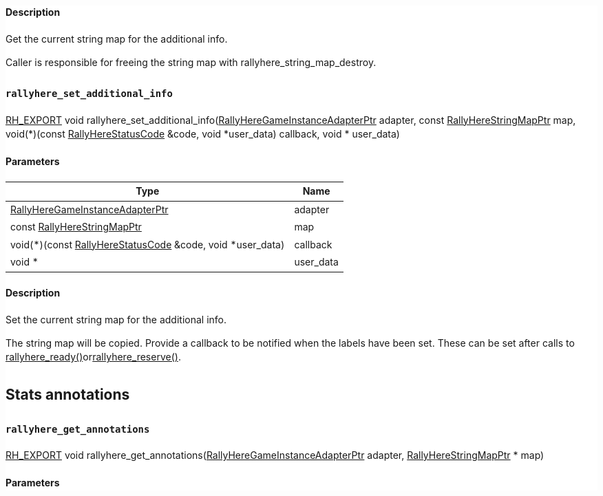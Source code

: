 #### Description

Get the current string map for the additional info.

Caller is responsible for freeing the string map with rallyhere_string_map_destroy. 



### `rallyhere_set_additional_info` <a id="structRallyHereGameInstanceAdapter_1a059a56aff73e1901768e2511f664f9f8"></a>

[RH_EXPORT](/game-host-adapter/c__platform_8hxml/#c__platform_8h_1ab0f7a4ccdb6515b62edbb26fd4cd0808) void rallyhere_set_additional_info([RallyHereGameInstanceAdapterPtr](/game-host-adapter/c__api_8hxml/#c__api_8h_1ab9f295af86f1286c21e57d4a73c76f8b) adapter, const [RallyHereStringMapPtr](/game-host-adapter/c__api_8hxml/#c__api_8h_1a8901377cd48d4831c6380593a2a60360) map, void(*)(const [RallyHereStatusCode](/game-host-adapter/c__status_8hxml/#c__status_8h_1a95ac5c56776303edbbc5c3f125916784) &code, void *user_data) callback, void * user_data)

#### Parameters

| Type | Name |
|------|------|
|[RallyHereGameInstanceAdapterPtr](/game-host-adapter/c__api_8hxml/#c__api_8h_1ab9f295af86f1286c21e57d4a73c76f8b)|adapter|
|const [RallyHereStringMapPtr](/game-host-adapter/c__api_8hxml/#c__api_8h_1a8901377cd48d4831c6380593a2a60360)|map|
|void(*)(const [RallyHereStatusCode](/game-host-adapter/c__status_8hxml/#c__status_8h_1a95ac5c56776303edbbc5c3f125916784) &code, void *user_data)|callback|
|void *|user_data|

#### Description

Set the current string map for the additional info.

The string map will be copied. Provide a callback to be notified when the labels have been set. These can be set after calls to 
[rallyhere_ready()](/game-host-adapter/structrallyheregameinstanceadapterxml/#structRallyHereGameInstanceAdapter_1a5844a4e3c29f530db2d61f647e925f88)or[rallyhere_reserve()](/game-host-adapter/structrallyheregameinstanceadapterxml/#structRallyHereGameInstanceAdapter_1ab7b0b24e192ce285af9c233e68d12c19).



## Stats annotations



### `rallyhere_get_annotations` <a id="structRallyHereGameInstanceAdapter_1a5735f0da0826fe530291423a214ce456"></a>

[RH_EXPORT](/game-host-adapter/c__platform_8hxml/#c__platform_8h_1ab0f7a4ccdb6515b62edbb26fd4cd0808) void rallyhere_get_annotations([RallyHereGameInstanceAdapterPtr](/game-host-adapter/c__api_8hxml/#c__api_8h_1ab9f295af86f1286c21e57d4a73c76f8b) adapter, [RallyHereStringMapPtr](/game-host-adapter/c__api_8hxml/#c__api_8h_1a8901377cd48d4831c6380593a2a60360) * map)

#### Parameters
